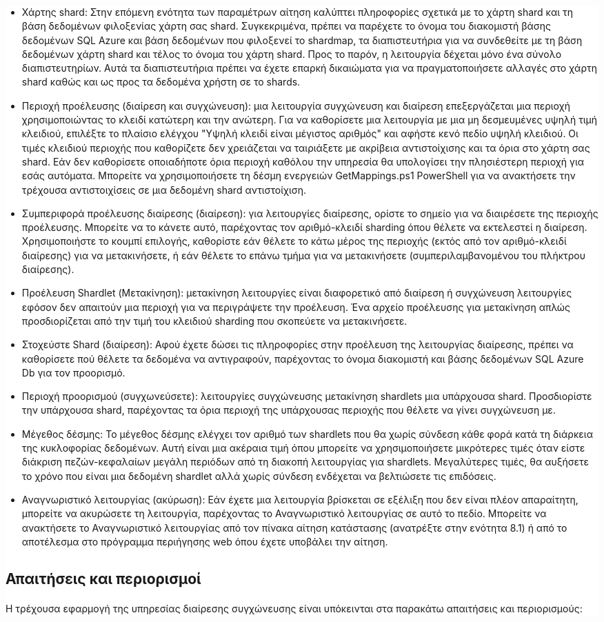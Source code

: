 -    Χάρτης shard: Στην επόμενη ενότητα των παραμέτρων αίτηση καλύπτει πληροφορίες σχετικά με το χάρτη shard και τη βάση δεδομένων φιλοξενίας χάρτη σας shard. Συγκεκριμένα, πρέπει να παρέχετε το όνομα του διακομιστή βάσης δεδομένων SQL Azure και βάση δεδομένων που φιλοξενεί το shardmap, τα διαπιστευτήρια για να συνδεθείτε με τη βάση δεδομένων χάρτη shard και τέλος το όνομα του χάρτη shard. Προς το παρόν, η λειτουργία δέχεται μόνο ένα σύνολο διαπιστευτηρίων. Αυτά τα διαπιστευτήρια πρέπει να έχετε επαρκή δικαιώματα για να πραγματοποιήσετε αλλαγές στο χάρτη shard καθώς και ως προς τα δεδομένα χρήστη σε το shards.

-    Περιοχή προέλευσης (διαίρεση και συγχώνευση): μια λειτουργία συγχώνευση και διαίρεση επεξεργάζεται μια περιοχή χρησιμοποιώντας το κλειδί κατώτερη και την ανώτερη. Για να καθορίσετε μια λειτουργία με μια μη δεσμευμένες υψηλή τιμή κλειδιού, επιλέξτε το πλαίσιο ελέγχου "Υψηλή κλειδί είναι μέγιστος αριθμός" και αφήστε κενό πεδίο υψηλή κλειδιού. Οι τιμές κλειδιού περιοχής που καθορίζετε δεν χρειάζεται να ταιριάξετε με ακρίβεια αντιστοίχισης και τα όρια στο χάρτη σας shard. Εάν δεν καθορίσετε οποιαδήποτε όρια περιοχή καθόλου την υπηρεσία θα υπολογίσει την πλησιέστερη περιοχή για εσάς αυτόματα. Μπορείτε να χρησιμοποιήσετε τη δέσμη ενεργειών GetMappings.ps1 PowerShell για να ανακτήσετε την τρέχουσα αντιστοιχίσεις σε μια δεδομένη shard αντιστοίχιση.

-    Συμπεριφορά προέλευσης διαίρεσης (διαίρεση): για λειτουργίες διαίρεσης, ορίστε το σημείο για να διαιρέσετε της περιοχής προέλευσης. Μπορείτε να το κάνετε αυτό, παρέχοντας τον αριθμό-κλειδί sharding όπου θέλετε να εκτελεστεί η διαίρεση. Χρησιμοποιήστε το κουμπί επιλογής, καθορίστε εάν θέλετε το κάτω μέρος της περιοχής (εκτός από τον αριθμό-κλειδί διαίρεσης) για να μετακινήσετε, ή εάν θέλετε το επάνω τμήμα για να μετακινήσετε (συμπεριλαμβανομένου του πλήκτρου διαίρεσης).

-    Προέλευση Shardlet (Μετακίνηση): μετακίνηση λειτουργίες είναι διαφορετικό από διαίρεση ή συγχώνευση λειτουργίες εφόσον δεν απαιτούν μια περιοχή για να περιγράψετε την προέλευση. Ένα αρχείο προέλευσης για μετακίνηση απλώς προσδιορίζεται από την τιμή του κλειδιού sharding που σκοπεύετε να μετακινήσετε.

-    Στοχεύστε Shard (διαίρεση): Αφού έχετε δώσει τις πληροφορίες στην προέλευση της λειτουργίας διαίρεσης, πρέπει να καθορίσετε πού θέλετε τα δεδομένα να αντιγραφούν, παρέχοντας το όνομα διακομιστή και βάσης δεδομένων SQL Azure Db για τον προορισμό.

-    Περιοχή προορισμού (συγχωνεύσετε): λειτουργίες συγχώνευσης μετακίνηση shardlets μια υπάρχουσα shard. Προσδιορίστε την υπάρχουσα shard, παρέχοντας τα όρια περιοχή της υπάρχουσας περιοχής που θέλετε να γίνει συγχώνευση με.

-    Μέγεθος δέσμης: Το μέγεθος δέσμης ελέγχει τον αριθμό των shardlets που θα χωρίς σύνδεση κάθε φορά κατά τη διάρκεια της κυκλοφορίας δεδομένων. Αυτή είναι μια ακέραια τιμή όπου μπορείτε να χρησιμοποιήσετε μικρότερες τιμές όταν είστε διάκριση πεζών-κεφαλαίων μεγάλη περιόδων από τη διακοπή λειτουργίας για shardlets. Μεγαλύτερες τιμές, θα αυξήσετε το χρόνο που είναι μια δεδομένη shardlet αλλά χωρίς σύνδεση ενδέχεται να βελτιώσετε τις επιδόσεις.

-    Αναγνωριστικό λειτουργίας (ακύρωση): Εάν έχετε μια λειτουργία βρίσκεται σε εξέλιξη που δεν είναι πλέον απαραίτητη, μπορείτε να ακυρώσετε τη λειτουργία, παρέχοντας το Αναγνωριστικό λειτουργίας σε αυτό το πεδίο. Μπορείτε να ανακτήσετε το Αναγνωριστικό λειτουργίας από τον πίνακα αίτηση κατάστασης (ανατρέξτε στην ενότητα 8.1) ή από το αποτέλεσμα στο πρόγραμμα περιήγησης web όπου έχετε υποβάλει την αίτηση.


## <a name="requirements-and-limitations"></a>Απαιτήσεις και περιορισμοί 

Η τρέχουσα εφαρμογή της υπηρεσίας διαίρεσης συγχώνευσης είναι υπόκεινται στα παρακάτω απαιτήσεις και περιορισμούς: 
